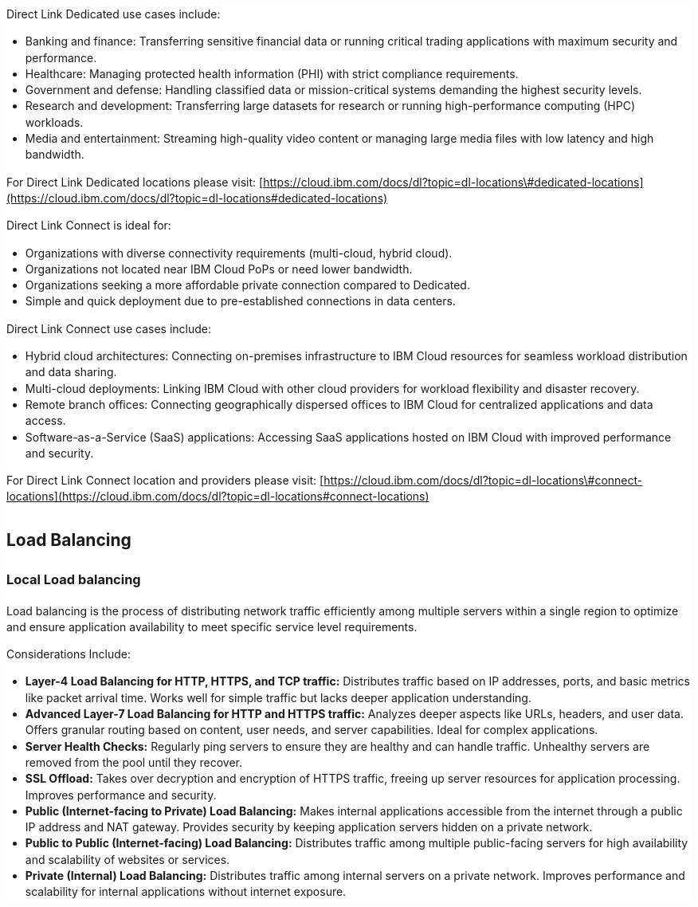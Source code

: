 Direct Link Dedicated use cases include:

-   Banking and finance: Transferring sensitive financial data or running critical trading applications with maximum security and performance.
-   Healthcare: Managing protected health information (PHI) with strict compliance requirements.
-   Government and defense: Handling classified data or mission-critical systems demanding the highest security levels.
-   Research and development: Transferring large datasets for research or running high-performance computing (HPC) workloads.
-   Media and entertainment: Streaming high-quality video content or managing large media files with low latency and high bandwidth.

For Direct Link Dedicated locations please visit: [https://cloud.ibm.com/docs/dl?topic=dl-locations\#dedicated-locations](https://cloud.ibm.com/docs/dl?topic=dl-locations#dedicated-locations)

Direct Link Connect is ideal for:

-   Organizations with diverse connectivity requirements (multi-cloud, hybrid cloud).
-   Organizations not located near IBM Cloud PoPs or need lower bandwidth.
-   Organizations seeking a more affordable private connection compared to Dedicated.
-   Simple and quick deployment due to pre-established connections in data centers.

Direct Link Connect use cases include:

-   Hybrid cloud architectures: Connecting on-premises infrastructure to IBM Cloud resources for seamless workload distribution and data sharing.
-   Multi-cloud deployments: Linking IBM Cloud with other cloud providers for workload flexibility and disaster recovery.
-   Remote branch offices: Connecting geographically dispersed offices to IBM Cloud for centralized applications and data access.
-   Software-as-a-Service (SaaS) applications: Accessing SaaS applications hosted on IBM Cloud with improved performance and security.

For Direct Link Connect location and providers please visit: [https://cloud.ibm.com/docs/dl?topic=dl-locations\#connect-locations](https://cloud.ibm.com/docs/dl?topic=dl-locations#connect-locations)

## Load Balancing

### Local Load balancing

Load balancing is the process of distributing network traffic efficiently among multiple servers within a single region to optimize and ensure application availability to meet specific service level requirements.

Considerations Include:

-   **Layer-4 Load Balancing for HTTP, HTTPS, and TCP traffic:** Distributes traffic based on IP addresses, ports, and basic metrics like packet arrival time. Works well for simple traffic but lacks deeper application understanding.
-   **Advanced Layer-7 Load Balancing for HTTP and HTTPS traffic:** Analyzes deeper aspects like URLs, headers, and user data. Offers granular routing based on content, user needs, and server capabilities. Ideal for complex applications.
-   **Server Health Checks:** Regularly ping servers to ensure they are healthy and can handle traffic. Unhealthy servers are removed from the pool until they recover.
-   **SSL Offload:** Takes over decryption and encryption of HTTPS traffic, freeing up server resources for application processing. Improves performance and security.
-   **Public (Internet-facing to Private) Load Balancing:** Makes internal applications accessible from the internet through a public IP address and NAT gateway. Provides security by keeping application servers hidden on a private network.
-   **Public to Public (Internet-facing) Load Balancing:** Distributes traffic among multiple public-facing servers for high availability and scalability of websites or services.
-   **Private (Internal) Load Balancing:** Distributes traffic among internal servers on a private network. Improves performance and scalability for internal applications without internet exposure.
